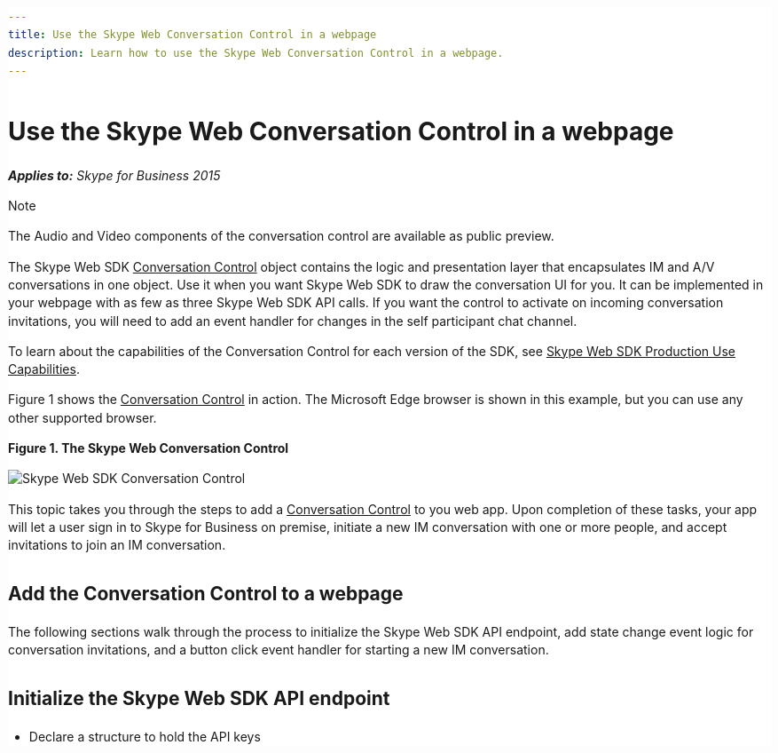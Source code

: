 ```yaml
---
title: Use the Skype Web Conversation Control in a webpage
description: Learn how to use the Skype Web Conversation Control in a webpage.
---
```

# Use the Skype Web Conversation Control in a webpage

 _**Applies to:** Skype for Business 2015_


> [!NOTE] 
> The Audio and Video components of the conversation control are available as public preview.

The Skype Web SDK <a href="//msdn.microsoft.com/skype/websdk/docs/conversationcontrol" target="">Conversation Control</a> object contains the logic and
presentation layer that encapsulates IM and A/V conversations in one object. Use it when you want Skype
Web SDK to draw the conversation UI for you. It can be implemented in your webpage with as few as three
Skype Web SDK API calls. If you want the control to activate on incoming conversation invitations,
you will need to add an event handler for changes in the self participant chat channel.

To learn about the capabilities of the Conversation Control for each version of the SDK, see
<a href="https://msdn.microsoft.com/skype/websdk/docs/APIProductKeys" target="">Skype Web SDK Production Use Capabilities</a>.

Figure 1 shows the <a href="//msdn.microsoft.com/skype/websdk/docs/conversationcontrol" target="">Conversation Control</a> in action. The Microsoft Edge
browser is shown in this example, but you can use any other supported browser.

**Figure 1. The Skype Web Conversation Control**


![Skype Web SDK Conversation Control](../images/8144ea64-e3f3-4880-9eb6-7e332fab9d4e.PNG)

This topic takes you through the steps to add a <a href="//msdn.microsoft.com/skype/websdk/docs/conversationcontrol" target="">Conversation Control</a> to you web app. Upon completion of these tasks, 
your app will let a user sign in to Skype for Business on premise, initiate a new IM conversation with one or more people, and accept invitations to 
join an IM conversation.

<a name="setup"> </a>

## Add the Conversation Control to a webpage

The following sections walk through the process to initialize the Skype Web SDK API endpoint, add state change event logic for conversation invitations, and a button click 
event handler for starting a new IM conversation.


## Initialize the Skype Web SDK API endpoint

- Declare a structure to hold the API keys
    